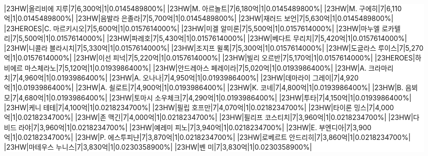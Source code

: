 |23HW|올리비에 지루|7|6,300억|1|0.0145489800%|
|23HW|M. 아르놀트|7|6,180억|1|0.0145489800%|
|23HW|M. 구에히|7|6,110억|1|0.0145489800%|
|23HW|음발라 은졸라|7|5,700억|1|0.0145489800%|
|23HW|재러드 보언|7|5,630억|1|0.0145489800%|
|23HEROES|C. 마르키시오|7|5,600억|1|0.0157614000%|
|23HW|미겔 알미론|7|5,500억|1|0.0157614000%|
|23HW|마누엘 로카텔리|7|5,500억|1|0.0157614000%|
|23HW|파레호|7|5,430억|1|0.0157614000%|
|23HW|베다트 무리치|7|5,420억|1|0.0157614000%|
|23HW|니콜라 블라시치|7|5,330억|1|0.0157614000%|
|23HW|조지프 윌록|7|5,300억|1|0.0157614000%|
|23HW|도글라스 루이스|7|5,270억|1|0.0157614000%|
|23HW|이선 피넉|7|5,220억|1|0.0157614000%|
|23HW|빌리 오르반|7|5,170억|1|0.0157614000%|
|23HEROES|하비에르 마스체라노|7|5,120억|1|0.0193986400%|
|23HW|안드레아스 페레이라|7|5,020억|1|0.0193986400%|
|23HW|A. 크라마리치|7|4,960억|1|0.0193986400%|
|23HW|A. 오나나|7|4,950억|1|0.0193986400%|
|23HW|데마라이 그레이|7|4,920억|1|0.0193986400%|
|23HW|A. 쇨로트|7|4,900억|1|0.0193986400%|
|23HW|K. 코네|7|4,800억|1|0.0193986400%|
|23HW|B. 음뵈모|7|4,680억|1|0.0193986400%|
|23HW|토마시 소우체크|7|4,290억|1|0.0193986400%|
|23HW|투타|7|4,150억|1|0.0193986400%|
|23HW|케니 테테|7|4,100억|1|0.0218234700%|
|23HW|필립 호프만|7|4,070억|1|0.0218234700%|
|23HW|타이론 밍스|7|4,000억|1|0.0218234700%|
|23HW|존 맥긴|7|4,000억|1|0.0218234700%|
|23HW|필리프 코스티치|7|3,960억|1|0.0218234700%|
|23HW|다비드 라야|7|3,960억|1|0.0218234700%|
|23HW|예레미 피노|7|3,940억|1|0.0218234700%|
|23HW|E. 부엔디아|7|3,900억|1|0.0218234700%|
|23HW|P. 에스투피냔|7|3,870억|1|0.0218234700%|
|23HW|로베르트 안드리히|7|3,860억|1|0.0218234700%|
|23HW|마테우스 누니스|7|3,830억|1|0.0230358900%|
|23HW|벤 미|7|3,830억|1|0.0230358900%|